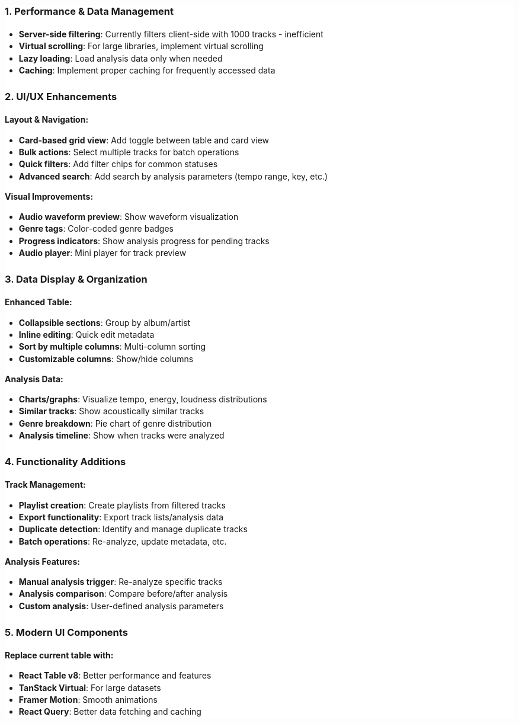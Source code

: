 ### **1. Performance & Data Management**
- **Server-side filtering**: Currently filters client-side with 1000 tracks - inefficient
- **Virtual scrolling**: For large libraries, implement virtual scrolling
- **Lazy loading**: Load analysis data only when needed
- **Caching**: Implement proper caching for frequently accessed data

### **2. UI/UX Enhancements**

**Layout & Navigation:**
- **Card-based grid view**: Add toggle between table and card view
- **Bulk actions**: Select multiple tracks for batch operations
- **Quick filters**: Add filter chips for common statuses
- **Advanced search**: Add search by analysis parameters (tempo range, key, etc.)

**Visual Improvements:**
- **Audio waveform preview**: Show waveform visualization
- **Genre tags**: Color-coded genre badges
- **Progress indicators**: Show analysis progress for pending tracks
- **Audio player**: Mini player for track preview

### **3. Data Display & Organization**

**Enhanced Table:**
- **Collapsible sections**: Group by album/artist
- **Inline editing**: Quick edit metadata
- **Sort by multiple columns**: Multi-column sorting
- **Customizable columns**: Show/hide columns

**Analysis Data:**
- **Charts/graphs**: Visualize tempo, energy, loudness distributions
- **Similar tracks**: Show acoustically similar tracks
- **Genre breakdown**: Pie chart of genre distribution
- **Analysis timeline**: Show when tracks were analyzed

### **4. Functionality Additions**

**Track Management:**
- **Playlist creation**: Create playlists from filtered tracks
- **Export functionality**: Export track lists/analysis data
- **Duplicate detection**: Identify and manage duplicate tracks
- **Batch operations**: Re-analyze, update metadata, etc.

**Analysis Features:**
- **Manual analysis trigger**: Re-analyze specific tracks
- **Analysis comparison**: Compare before/after analysis
- **Custom analysis**: User-defined analysis parameters

### **5. Modern UI Components**

**Replace current table with:**
- **React Table v8**: Better performance and features
- **TanStack Virtual**: For large datasets
- **Framer Motion**: Smooth animations
- **React Query**: Better data fetching and caching
